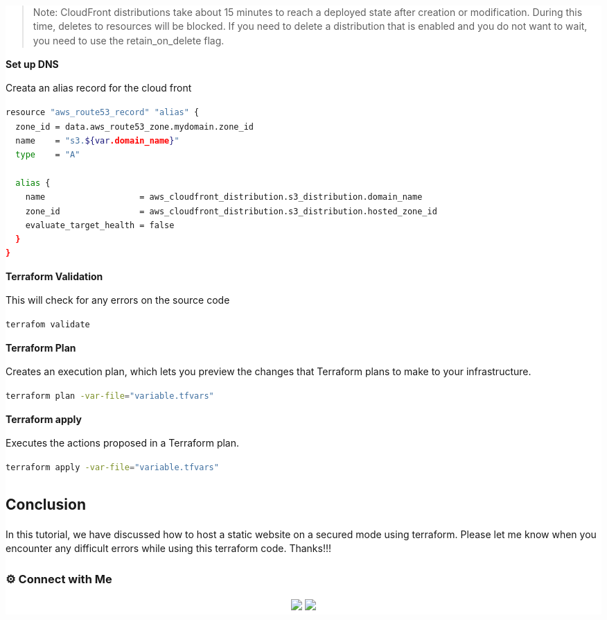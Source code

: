 > Note: CloudFront distributions take about 15 minutes to reach a deployed state after creation or modification. During this time, deletes to resources will be blocked. If you need to delete a distribution that is enabled and you do not want to wait, you need to use the retain_on_delete flag.

**Set up DNS**

Creata an alias record for the cloud front

```bash
resource "aws_route53_record" "alias" {
  zone_id = data.aws_route53_zone.mydomain.zone_id
  name    = "s3.${var.domain_name}"
  type    = "A"

  alias {
    name                   = aws_cloudfront_distribution.s3_distribution.domain_name
    zone_id                = aws_cloudfront_distribution.s3_distribution.hosted_zone_id
    evaluate_target_health = false
  }
}

```


**Terraform Validation**

This will check for any errors on the source code
```bash
terrafom validate
```
**Terraform Plan**

Creates an execution plan, which lets you preview the changes that Terraform plans to make to your infrastructure.
```bash
terraform plan -var-file="variable.tfvars"
```
**Terraform apply**

Executes the actions proposed in a Terraform plan.
```bash
terraform apply -var-file="variable.tfvars"
```
## Conclusion

In this tutorial, we have discussed how to host a static website on a secured mode using terraform. Please let me know when you encounter any difficult errors while using this terraform code. 
Thanks!!!


 ### ⚙️ Connect with Me

<p align="center">
<a href="https://www.linkedin.com/in/radin-lawrence-8b3270102/"><img src="https://img.shields.io/badge/LinkedIn-0077B5?style=for-the-badge&logo=linkedin&logoColor=white"/></a>
<a href="mailto:radin.lawrence@gmail.com"><img src="https://img.shields.io/badge/Gmail-D14836?style=for-the-badge&logo=gmail&logoColor=white"/></a>
